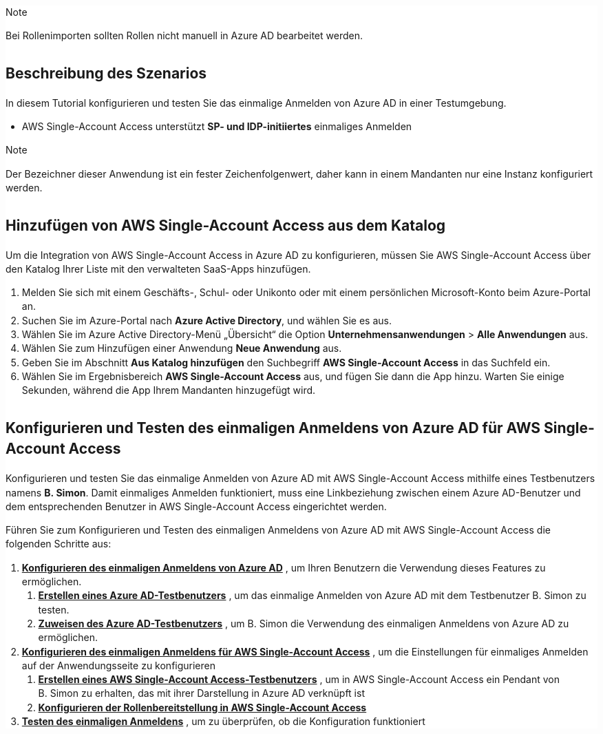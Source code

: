 > [!Note]
> Bei Rollenimporten sollten Rollen nicht manuell in Azure AD bearbeitet werden.

## <a name="scenario-description"></a>Beschreibung des Szenarios

In diesem Tutorial konfigurieren und testen Sie das einmalige Anmelden von Azure AD in einer Testumgebung.

* AWS Single-Account Access unterstützt **SP- und IDP-initiiertes** einmaliges Anmelden

> [!NOTE]
> Der Bezeichner dieser Anwendung ist ein fester Zeichenfolgenwert, daher kann in einem Mandanten nur eine Instanz konfiguriert werden.

## <a name="adding-aws-single-account-access-from-the-gallery"></a>Hinzufügen von AWS Single-Account Access aus dem Katalog

Um die Integration von AWS Single-Account Access in Azure AD zu konfigurieren, müssen Sie AWS Single-Account Access über den Katalog Ihrer Liste mit den verwalteten SaaS-Apps hinzufügen.

1. Melden Sie sich mit einem Geschäfts-, Schul- oder Unikonto oder mit einem persönlichen Microsoft-Konto beim Azure-Portal an.
1. Suchen Sie im Azure-Portal nach **Azure Active Directory**, und wählen Sie es aus.
1. Wählen Sie im Azure Active Directory-Menü „Übersicht“ die Option **Unternehmensanwendungen** > **Alle Anwendungen** aus.
1. Wählen Sie zum Hinzufügen einer Anwendung **Neue Anwendung** aus.
1. Geben Sie im Abschnitt **Aus Katalog hinzufügen** den Suchbegriff **AWS Single-Account Access** in das Suchfeld ein.
1. Wählen Sie im Ergebnisbereich **AWS Single-Account Access** aus, und fügen Sie dann die App hinzu. Warten Sie einige Sekunden, während die App Ihrem Mandanten hinzugefügt wird.

## <a name="configure-and-test-azure-ad-sso-for-aws-single-account-access"></a>Konfigurieren und Testen des einmaligen Anmeldens von Azure AD für AWS Single-Account Access

Konfigurieren und testen Sie das einmalige Anmelden von Azure AD mit AWS Single-Account Access mithilfe eines Testbenutzers namens **B. Simon**. Damit einmaliges Anmelden funktioniert, muss eine Linkbeziehung zwischen einem Azure AD-Benutzer und dem entsprechenden Benutzer in AWS Single-Account Access eingerichtet werden.

Führen Sie zum Konfigurieren und Testen des einmaligen Anmeldens von Azure AD mit AWS Single-Account Access die folgenden Schritte aus:

1. **[Konfigurieren des einmaligen Anmeldens von Azure AD](#configure-azure-ad-sso)** , um Ihren Benutzern die Verwendung dieses Features zu ermöglichen.
    1. **[Erstellen eines Azure AD-Testbenutzers](#create-an-azure-ad-test-user)** , um das einmalige Anmelden von Azure AD mit dem Testbenutzer B. Simon zu testen.
    1. **[Zuweisen des Azure AD-Testbenutzers](#assign-the-azure-ad-test-user)** , um B. Simon die Verwendung des einmaligen Anmeldens von Azure AD zu ermöglichen.
1. **[Konfigurieren des einmaligen Anmeldens für AWS Single-Account Access](#configure-aws-single-account-access-sso)** , um die Einstellungen für einmaliges Anmelden auf der Anwendungsseite zu konfigurieren
    1. **[Erstellen eines AWS Single-Account Access-Testbenutzers](#create-aws-single-account-access-test-user)** , um in AWS Single-Account Access ein Pendant von B. Simon zu erhalten, das mit ihrer Darstellung in Azure AD verknüpft ist
    1. **[Konfigurieren der Rollenbereitstellung in AWS Single-Account Access](#how-to-configure-role-provisioning-in-aws-single-account-access)**
1. **[Testen des einmaligen Anmeldens](#test-sso)** , um zu überprüfen, ob die Konfiguration funktioniert


[11]: ./media/amazon-web-service-tutorial/ic795031.png
[12]: ./media/amazon-web-service-tutorial/ic795032.png
[13]: ./media/amazon-web-service-tutorial/ic795033.png
[14]: ./media/amazon-web-service-tutorial/ic795034.png
[15]: ./media/amazon-web-service-tutorial/ic795035.png
[16]: ./media/amazon-web-service-tutorial/ic795022.png
[17]: ./media/amazon-web-service-tutorial/ic795023.png
[18]: ./media/amazon-web-service-tutorial/ic795024.png
[19]: ./media/amazon-web-service-tutorial/ic795025.png
[32]: ./media/amazon-web-service-tutorial/ic7950251.png
[33]: ./media/amazon-web-service-tutorial/ic7950252.png
[35]: ./media/amazon-web-service-tutorial/tutorial_amazonwebservices_provisioning.png
[34]: ./media/amazon-web-service-tutorial/ic7950253.png
[36]: ./media/amazon-web-service-tutorial/tutorial_amazonwebservices_securitycredentials.png
[37]: ./media/amazon-web-service-tutorial/tutorial_amazonwebservices_securitycredentials_continue.png
[38]: ./media/amazon-web-service-tutorial/tutorial_amazonwebservices_createnewaccesskey.png
[39]: ./media/amazon-web-service-tutorial/tutorial_amazonwebservices_provisioning_automatic.png
[40]: ./media/amazon-web-service-tutorial/tutorial_amazonwebservices_provisioning_testconnection.png
[41]: ./media/amazon-web-service-tutorial/tutorial_amazonwebservices_provisioning_on.png
